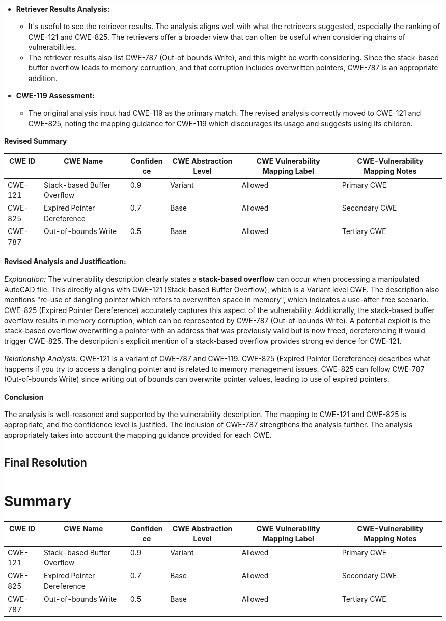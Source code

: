 *   **Retriever Results Analysis:**

    *   It's useful to see the retriever results. The analysis aligns well with what the retrievers suggested, especially the ranking of CWE-121 and CWE-825. The retrievers offer a broader view that can often be useful when considering chains of vulnerabilities.
    * The retriever results also list CWE-787 (Out-of-bounds Write), and this might be worth considering. Since the stack-based buffer overflow leads to memory corruption, and that corruption includes overwritten pointers, CWE-787 is an appropriate addition.

*   **CWE-119 Assessment:**

    *   The original analysis input had CWE-119 as the primary match. The revised analysis correctly moved to CWE-121 and CWE-825, noting the mapping guidance for CWE-119 which discourages its usage and suggests using its children.

**Revised Summary**

| CWE ID | CWE Name | Confidence | CWE Abstraction Level | CWE Vulnerability Mapping Label | CWE-Vulnerability Mapping Notes |
|---|---|---|---|---|---|
| CWE-121 | Stack-based Buffer Overflow | 0.9 | Variant | Allowed | Primary CWE |
| CWE-825 | Expired Pointer Dereference | 0.7 | Base | Allowed | Secondary CWE |
| CWE-787 | Out-of-bounds Write | 0.5 | Base | Allowed | Tertiary CWE |

**Revised Analysis and Justification:**

*Explanation:* The vulnerability description clearly states a **stack-based overflow** can occur when processing a manipulated AutoCAD file. This directly aligns with CWE-121 (Stack-based Buffer Overflow), which is a Variant level CWE. The description also mentions "re-use of dangling pointer which refers to overwritten space in memory", which indicates a use-after-free scenario. CWE-825 (Expired Pointer Dereference) accurately captures this aspect of the vulnerability. Additionally, the stack-based buffer overflow results in memory corruption, which can be represented by CWE-787 (Out-of-bounds Write). A potential exploit is the stack-based overflow overwriting a pointer with an address that was previously valid but is now freed, dereferencing it would trigger CWE-825. The description's explicit mention of a stack-based overflow provides strong evidence for CWE-121.

*Relationship Analysis:* CWE-121 is a variant of CWE-787 and CWE-119. CWE-825 (Expired Pointer Dereference) describes what happens if you try to access a dangling pointer and is related to memory management issues. CWE-825 can follow CWE-787 (Out-of-bounds Write) since writing out of bounds can overwrite pointer values, leading to use of expired pointers.

**Conclusion**

The analysis is well-reasoned and supported by the vulnerability description. The mapping to CWE-121 and CWE-825 is appropriate, and the confidence level is justified. The inclusion of CWE-787 strengthens the analysis further. The analysis appropriately takes into account the mapping guidance provided for each CWE.

## Final Resolution

# Summary

| CWE ID | CWE Name | Confidence | CWE Abstraction Level | CWE Vulnerability Mapping Label | CWE-Vulnerability Mapping Notes |
|---|---|---|---|---|---|
| CWE-121 | Stack-based Buffer Overflow | 0.9 | Variant | Allowed | Primary CWE |
| CWE-825 | Expired Pointer Dereference | 0.7 | Base | Allowed | Secondary CWE |
| CWE-787 | Out-of-bounds Write | 0.5 | Base | Allowed | Tertiary CWE |
